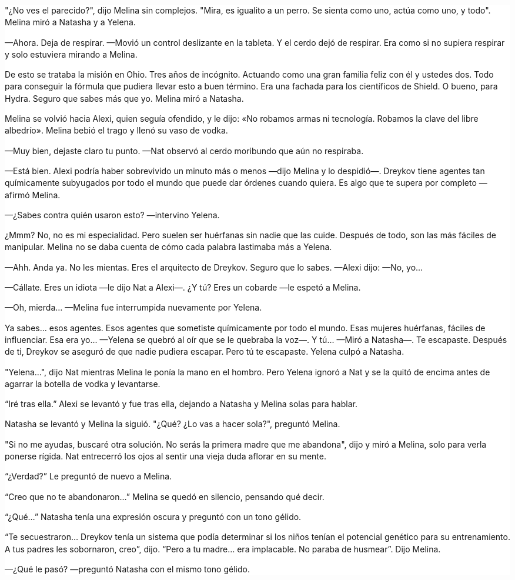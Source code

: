 "¿No ves el parecido?", dijo Melina sin complejos. "Mira, es igualito a un perro. Se sienta como uno, actúa como uno, y todo". Melina miró a Natasha y a Yelena.

—Ahora. Deja de respirar. —Movió un control deslizante en la tableta. Y el cerdo dejó de respirar. Era como si no supiera respirar y solo estuviera mirando a Melina.

De esto se trataba la misión en Ohio. Tres años de incógnito. Actuando como una gran familia feliz con él y ustedes dos. Todo para conseguir la fórmula que pudiera llevar esto a buen término. Era una fachada para los científicos de Shield. O bueno, para Hydra. Seguro que sabes más que yo. Melina miró a Natasha.

Melina se volvió hacia Alexi, quien seguía ofendido, y le dijo: «No robamos armas ni tecnología. Robamos la clave del libre albedrío». Melina bebió el trago y llenó su vaso de vodka.

—Muy bien, dejaste claro tu punto. —Nat observó al cerdo moribundo que aún no respiraba.

—Está bien. Alexi podría haber sobrevivido un minuto más o menos —dijo Melina y lo despidió—. Dreykov tiene agentes tan químicamente subyugados por todo el mundo que puede dar órdenes cuando quiera. Es algo que te supera por completo —afirmó Melina.

—¿Sabes contra quién usaron esto? —intervino Yelena.

¿Mmm? No, no es mi especialidad. Pero suelen ser huérfanas sin nadie que las cuide. Después de todo, son las más fáciles de manipular. Melina no se daba cuenta de cómo cada palabra lastimaba más a Yelena. 

—Ahh. Anda ya. No les mientas. Eres el arquitecto de Dreykov. Seguro que lo sabes. —Alexi dijo: —No, yo...

—Cállate. Eres un idiota —le dijo Nat a Alexi—. ¿Y tú? Eres un cobarde —le espetó a Melina.

—Oh, mierda… —Melina fue interrumpida nuevamente por Yelena.

Ya sabes... esos agentes. Esos agentes que sometiste químicamente por todo el mundo. Esas mujeres huérfanas, fáciles de influenciar. Esa era yo... —Yelena se quebró al oír que se le quebraba la voz—. Y tú... —Miró a Natasha—. Te escapaste. Después de ti, Dreykov se aseguró de que nadie pudiera escapar. Pero tú te escapaste. Yelena culpó a Natasha.

"Yelena...", dijo Nat mientras Melina le ponía la mano en el hombro. Pero Yelena ignoró a Nat y se la quitó de encima antes de agarrar la botella de vodka y levantarse.

“Iré tras ella.” Alexi se levantó y fue tras ella, dejando a Natasha y Melina solas para hablar.

Natasha se levantó y Melina la siguió. "¿Qué? ¿Lo vas a hacer sola?", preguntó Melina.

"Si no me ayudas, buscaré otra solución. No serás la primera madre que me abandona", dijo y miró a Melina, solo para verla ponerse rígida. Nat entrecerró los ojos al sentir una vieja duda aflorar en su mente.

“¿Verdad?” Le preguntó de nuevo a Melina.

“Creo que no te abandonaron…” Melina se quedó en silencio, pensando qué decir.

“¿Qué…” Natasha tenía una expresión oscura y preguntó con un tono gélido.

“Te secuestraron… Dreykov tenía un sistema que podía determinar si los niños tenían el potencial genético para su entrenamiento. A tus padres les sobornaron, creo”, dijo. “Pero a tu madre… era implacable. No paraba de husmear”. Dijo Melina.

—¿Qué le pasó? —preguntó Natasha con el mismo tono gélido.
